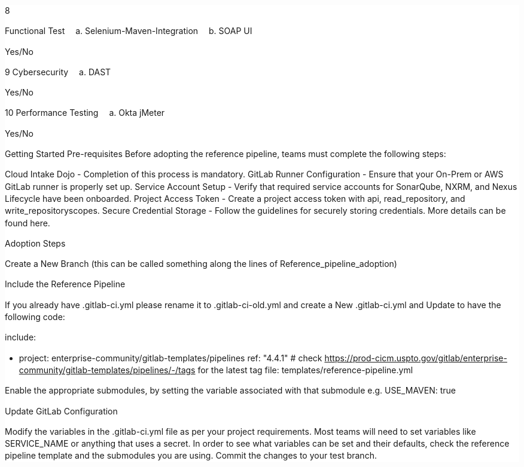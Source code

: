 

8

Functional Test  a. Selenium-Maven-Integration  b. SOAP UI

Yes/No



9
Cybersecurity  a. DAST

Yes/No



10
Performance Testing  a. Okta jMeter

Yes/No




Getting Started
Pre-requisites Before adopting the reference pipeline, teams must complete the following steps:

Cloud Intake Dojo - Completion of this process is mandatory.
GitLab Runner Configuration - Ensure that your On-Prem or AWS GitLab runner is properly set up.
Service Account Setup - Verify that required service accounts for SonarQube, NXRM, and Nexus Lifecycle have been onboarded.
Project Access Token - Create a project access token with api, read_repository, and write_repositoryscopes.
Secure Credential Storage - Follow the guidelines for securely storing credentials. More details can be found here.

Adoption Steps


Create a New Branch (this can be called something along the lines of Reference_pipeline_adoption)


Include the Reference Pipeline

If you already have .gitlab-ci.yml please rename it to .gitlab-ci-old.yml and create a New .gitlab-ci.yml and Update to have the following code:




include:
  - project: enterprise-community/gitlab-templates/pipelines
    ref: "4.4.1" # check https://prod-cicm.uspto.gov/gitlab/enterprise-community/gitlab-templates/pipelines/-/tags for the latest tag
    file: templates/reference-pipeline.yml


Enable the appropriate submodules, by setting the variable associated with that submodule e.g. USE_MAVEN: true

Update GitLab Configuration

Modify the variables in the .gitlab-ci.yml file as per your project requirements. Most teams will need to set variables like SERVICE_NAME or anything that uses a secret. In order to see what variables can be set and their defaults, check the reference pipeline template and the submodules you are using.
Commit the changes to your test branch.
